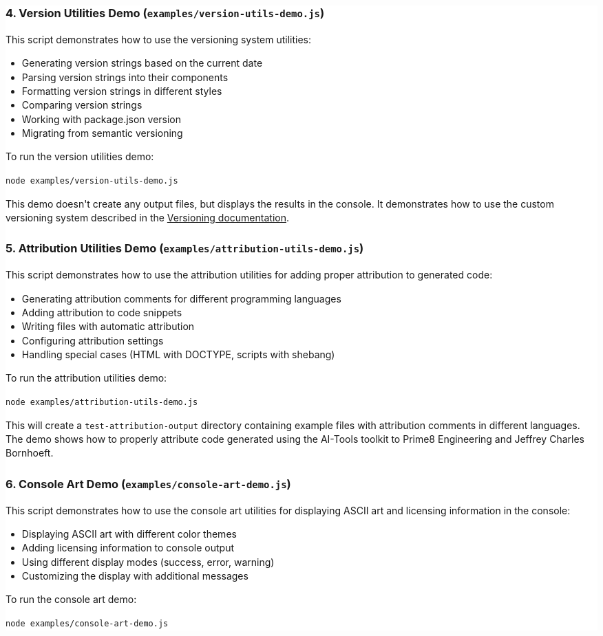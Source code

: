 ### 4. Version Utilities Demo (`examples/version-utils-demo.js`)

This script demonstrates how to use the versioning system utilities:

- Generating version strings based on the current date
- Parsing version strings into their components
- Formatting version strings in different styles
- Comparing version strings
- Working with package.json version
- Migrating from semantic versioning

To run the version utilities demo:

```bash
node examples/version-utils-demo.js
```

This demo doesn't create any output files, but displays the results in the console. It demonstrates how to use the custom versioning system described in the [Versioning documentation](./docs/VERSIONING.md).

### 5. Attribution Utilities Demo (`examples/attribution-utils-demo.js`)

This script demonstrates how to use the attribution utilities for adding proper attribution to generated code:

- Generating attribution comments for different programming languages
- Adding attribution to code snippets
- Writing files with automatic attribution
- Configuring attribution settings
- Handling special cases (HTML with DOCTYPE, scripts with shebang)

To run the attribution utilities demo:

```bash
node examples/attribution-utils-demo.js
```

This will create a `test-attribution-output` directory containing example files with attribution comments in different languages. The demo shows how to properly attribute code generated using the AI-Tools toolkit to Prime8 Engineering and Jeffrey Charles Bornhoeft.

### 6. Console Art Demo (`examples/console-art-demo.js`)

This script demonstrates how to use the console art utilities for displaying ASCII art and licensing information in the console:

- Displaying ASCII art with different color themes
- Adding licensing information to console output
- Using different display modes (success, error, warning)
- Customizing the display with additional messages

To run the console art demo:

```bash
node examples/console-art-demo.js
```
